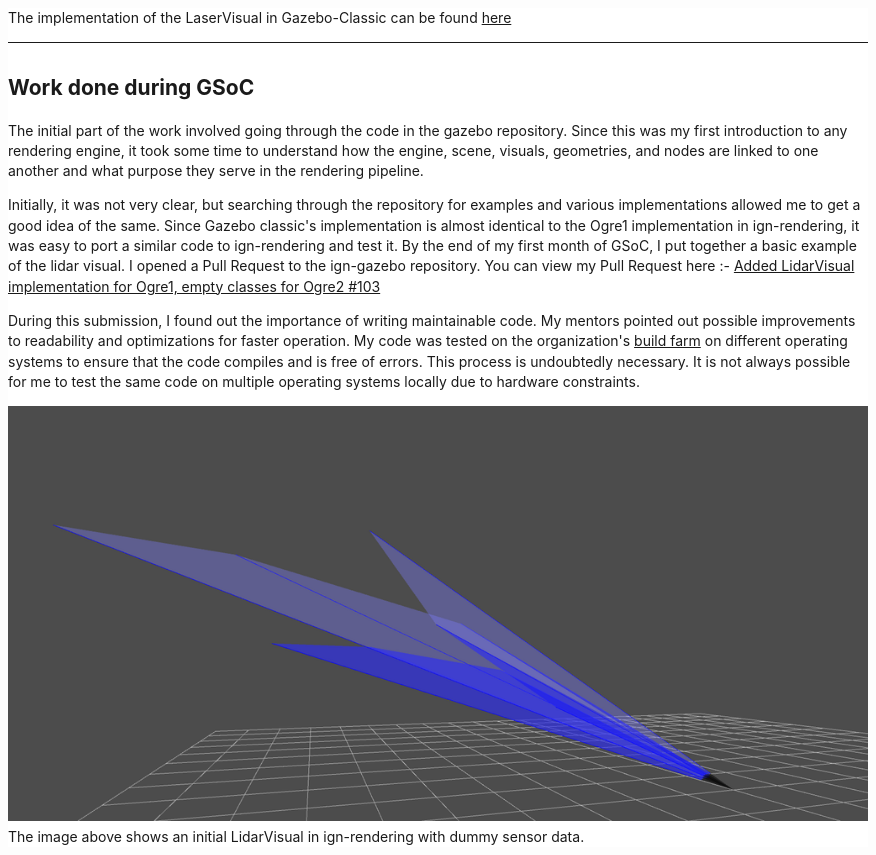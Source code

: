 
The implementation of the LaserVisual in Gazebo-Classic can be found [here](https://github.com/osrf/gazebo/blob/gazebo11/gazebo/rendering/LaserVisual.cc)



---

## Work done during GSoC


The initial part of the work involved going through the code in the gazebo repository. Since this was my first introduction to any rendering engine, it took some time to understand how the engine, scene, visuals, geometries, and nodes are linked to one another and what purpose they serve in the rendering pipeline.

Initially, it was not very clear, but searching through the repository for examples and various implementations allowed me to get a good idea of the same. Since Gazebo classic's implementation is almost identical to the Ogre1 implementation in ign-rendering, it was easy to port a similar code to ign-rendering and test it. By the end of my first month of GSoC, I put together a basic example of the lidar visual. I opened a Pull Request to the ign-gazebo repository. You can view my Pull Request here :- [Added LidarVisual implementation for Ogre1, empty classes for Ogre2 #103](https://github.com/ignitionrobotics/ign-rendering/pull/103)

During this submission, I found out the importance of writing maintainable code. My mentors pointed out possible improvements to readability and optimizations for faster operation. My code was tested on the organization's [build farm](https://build.osrfoundation.org/) on different operating systems to ensure that the code compiles and is free of errors. This process is undoubtedly necessary. It is not always possible for me to test the same code on multiple operating systems locally due to hardware constraints.


![Initial Implementation of LidarVisual in ign-rendering](media/pr1.png)
The image above shows an initial LidarVisual in ign-rendering with dummy sensor data.
